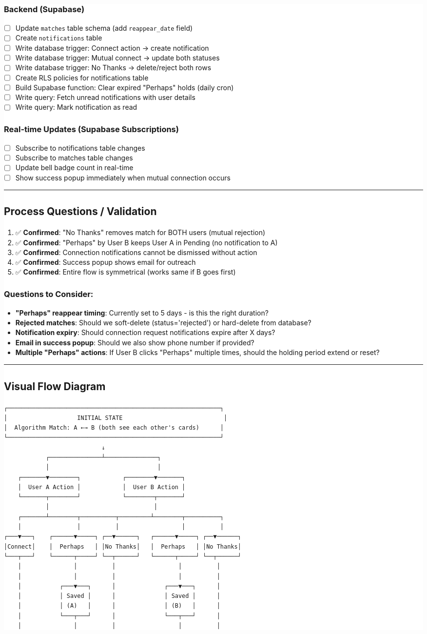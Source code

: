 ### Backend (Supabase)
- [ ] Update `matches` table schema (add `reappear_date` field)
- [ ] Create `notifications` table
- [ ] Write database trigger: Connect action → create notification
- [ ] Write database trigger: Mutual connect → update both statuses
- [ ] Write database trigger: No Thanks → delete/reject both rows
- [ ] Create RLS policies for notifications table
- [ ] Build Supabase function: Clear expired "Perhaps" holds (daily cron)
- [ ] Write query: Fetch unread notifications with user details
- [ ] Write query: Mark notification as read

### Real-time Updates (Supabase Subscriptions)
- [ ] Subscribe to notifications table changes
- [ ] Subscribe to matches table changes
- [ ] Update bell badge count in real-time
- [ ] Show success popup immediately when mutual connection occurs

---

## Process Questions / Validation

1. ✅ **Confirmed**: "No Thanks" removes match for BOTH users (mutual rejection)
2. ✅ **Confirmed**: "Perhaps" by User B keeps User A in Pending (no notification to A)
3. ✅ **Confirmed**: Connection notifications cannot be dismissed without action
4. ✅ **Confirmed**: Success popup shows email for outreach
5. ✅ **Confirmed**: Entire flow is symmetrical (works same if B goes first)

### Questions to Consider:
- **"Perhaps" reappear timing**: Currently set to 5 days - is this the right duration?
- **Rejected matches**: Should we soft-delete (status='rejected') or hard-delete from database?
- **Notification expiry**: Should connection request notifications expire after X days?
- **Email in success popup**: Should we also show phone number if provided?
- **Multiple "Perhaps" actions**: If User B clicks "Perhaps" multiple times, should the holding period extend or reset?

---

## Visual Flow Diagram

```
┌─────────────────────────────────────────────────────────────┐
│                    INITIAL STATE                             │
│  Algorithm Match: A ←→ B (both see each other's cards)      │
└─────────────────────────────────────────────────────────────┘
                            ↓
            ┌───────────────┴───────────────┐
            │                               │
    ┌───────▼────────┐            ┌────────▼───────┐
    │  User A Action │            │  User B Action │
    └───────┬────────┘            └────────┬───────┘
            │                              │
    ┌───────┴────────┬──────────┬─────────┴────────┬──────────┐
    │                │          │                  │          │
┌───▼───┐    ┌──────▼─────┐ ┌──▼──────┐   ┌──────▼─────┐ ┌──▼──────┐
│Connect│    │  Perhaps   │ │No Thanks│   │  Perhaps   │ │No Thanks│
└───┬───┘    └──────┬─────┘ └──┬──────┘   └──────┬─────┘ └──┬──────┘
    │               │          │                  │          │
    │               │          │                  │          │
    │           ┌───▼───┐      │              ┌───▼───┐      │
    │           │ Saved │      │              │ Saved │      │
    │           │ (A)   │      │              │ (B)   │      │
    │           └───┬───┘      │              └───┬───┘      │
    │               │          │                  │          │
```